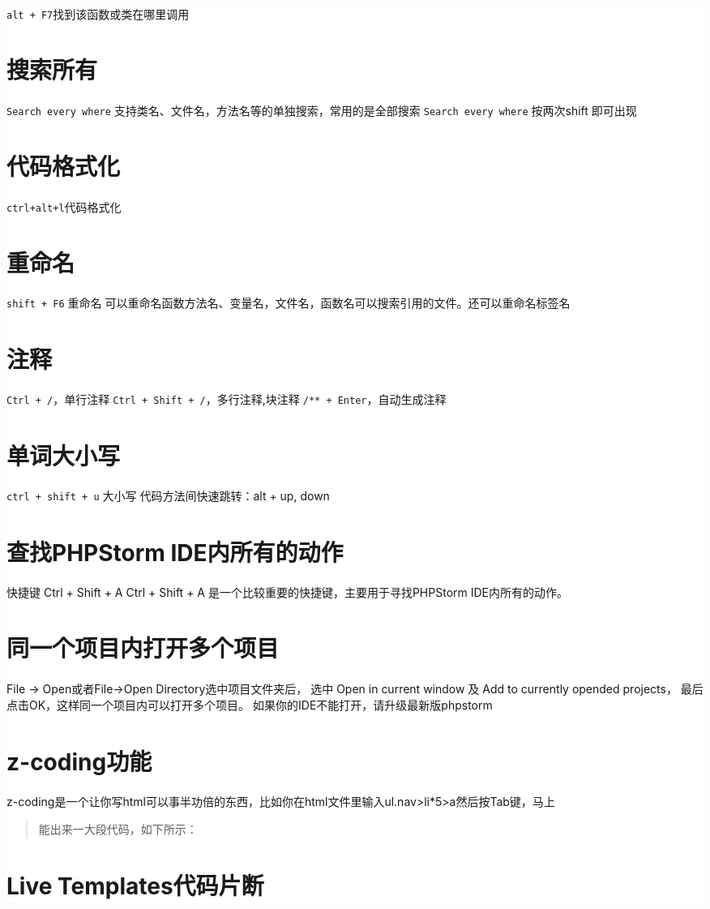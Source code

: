 `alt + F7`找到该函数或类在哪里调用

# 搜索所有

`Search every where` 支持类名、文件名，方法名等的单独搜索，常用的是全部搜索
`Search every where` 按两次shift 即可出现

# 代码格式化

`ctrl+alt+l`代码格式化

# 重命名

`shift + F6` 重命名
可以重命名函数方法名、变量名，文件名，函数名可以搜索引用的文件。还可以重命名标签名

# 注释

`Ctrl + /`，单行注释
`Ctrl + Shift + /`，多行注释,块注释
`/** + Enter`，自动生成注释

# 单词大小写

`ctrl + shift + u` 大小写
代码方法间快速跳转：alt + up, down

# 查找PHPStorm IDE内所有的动作

快捷键 Ctrl + Shift + A
Ctrl + Shift + A 是一个比较重要的快捷键，主要用于寻找PHPStorm IDE内所有的动作。

# 同一个项目内打开多个项目

File -> Open或者File->Open Directory选中项目文件夹后，
选中 Open in current window 及 Add to currently opended projects，
最后点击OK，这样同一个项目内可以打开多个项目。
如果你的IDE不能打开，请升级最新版phpstorm

# z-coding功能

z-coding是一个让你写html可以事半功倍的东西，比如你在html文件里输入ul.nav>li*5>a然后按Tab键，马上
>
> 能出来一大段代码，如下所示：

# Live Templates代码片断
